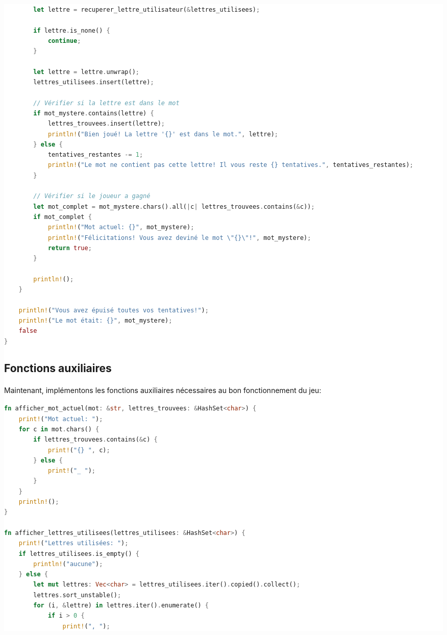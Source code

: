 ``` rust
        let lettre = recuperer_lettre_utilisateur(&lettres_utilisees);

        if lettre.is_none() {
            continue;
        }

        let lettre = lettre.unwrap();
        lettres_utilisees.insert(lettre);

        // Vérifier si la lettre est dans le mot
        if mot_mystere.contains(lettre) {
            lettres_trouvees.insert(lettre);
            println!("Bien joué! La lettre '{}' est dans le mot.", lettre);
        } else {
            tentatives_restantes -= 1;
            println!("Le mot ne contient pas cette lettre! Il vous reste {} tentatives.", tentatives_restantes);
        }

        // Vérifier si le joueur a gagné
        let mot_complet = mot_mystere.chars().all(|c| lettres_trouvees.contains(&c));
        if mot_complet {
            println!("Mot actuel: {}", mot_mystere);
            println!("Félicitations! Vous avez deviné le mot \"{}\"!", mot_mystere);
            return true;
        }

        println!();
    }

    println!("Vous avez épuisé toutes vos tentatives!");
    println!("Le mot était: {}", mot_mystere);
    false
}
```

## Fonctions auxiliaires

Maintenant, implémentons les fonctions auxiliaires nécessaires au bon fonctionnement du jeu:

``` rust
fn afficher_mot_actuel(mot: &str, lettres_trouvees: &HashSet<char>) {
    print!("Mot actuel: ");
    for c in mot.chars() {
        if lettres_trouvees.contains(&c) {
            print!("{} ", c);
        } else {
            print!("_ ");
        }
    }
    println!();
}

fn afficher_lettres_utilisees(lettres_utilisees: &HashSet<char>) {
    print!("Lettres utilisées: ");
    if lettres_utilisees.is_empty() {
        println!("aucune");
    } else {
        let mut lettres: Vec<char> = lettres_utilisees.iter().copied().collect();
        lettres.sort_unstable();
        for (i, &lettre) in lettres.iter().enumerate() {
            if i > 0 {
                print!(", ");
```